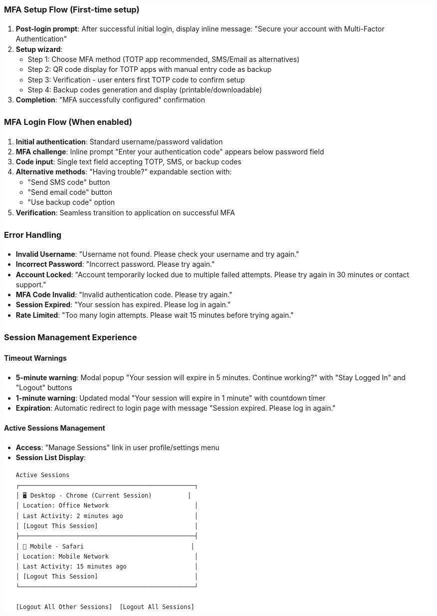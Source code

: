 ### MFA Setup Flow (First-time setup)
1. **Post-login prompt**: After successful initial login, display inline message: "Secure your account with Multi-Factor Authentication"
2. **Setup wizard**: 
   - Step 1: Choose MFA method (TOTP app recommended, SMS/Email as alternatives)
   - Step 2: QR code display for TOTP apps with manual entry code as backup
   - Step 3: Verification - user enters first TOTP code to confirm setup
   - Step 4: Backup codes generation and display (printable/downloadable)
3. **Completion**: "MFA successfully configured" confirmation

### MFA Login Flow (When enabled)
1. **Initial authentication**: Standard username/password validation
2. **MFA challenge**: Inline prompt "Enter your authentication code" appears below password field
3. **Code input**: Single text field accepting TOTP, SMS, or backup codes
4. **Alternative methods**: "Having trouble?" expandable section with:
   - "Send SMS code" button
   - "Send email code" button  
   - "Use backup code" option
5. **Verification**: Seamless transition to application on successful MFA

### Error Handling
- **Invalid Username**: "Username not found. Please check your username and try again."
- **Incorrect Password**: "Incorrect password. Please try again."
- **Account Locked**: "Account temporarily locked due to multiple failed attempts. Please try again in 30 minutes or contact support."
- **MFA Code Invalid**: "Invalid authentication code. Please try again."
- **Session Expired**: "Your session has expired. Please log in again."
- **Rate Limited**: "Too many login attempts. Please wait 15 minutes before trying again."

### Session Management Experience
#### Timeout Warnings
- **5-minute warning**: Modal popup "Your session will expire in 5 minutes. Continue working?" with "Stay Logged In" and "Logout" buttons
- **1-minute warning**: Updated modal "Your session will expire in 1 minute" with countdown timer
- **Expiration**: Automatic redirect to login page with message "Session expired. Please log in again."

#### Active Sessions Management
- **Access**: "Manage Sessions" link in user profile/settings menu
- **Session List Display**:
  ```
  Active Sessions
  ┌─────────────────────────────────────────────────┐
  │ 🖥️ Desktop - Chrome (Current Session)          │
  │ Location: Office Network                        │
  │ Last Activity: 2 minutes ago                    │
  │ [Logout This Session]                           │
  ├─────────────────────────────────────────────────┤
  │ 📱 Mobile - Safari                              │
  │ Location: Mobile Network                        │
  │ Last Activity: 15 minutes ago                   │
  │ [Logout This Session]                           │
  └─────────────────────────────────────────────────┘
  
  [Logout All Other Sessions]  [Logout All Sessions]
  ```
